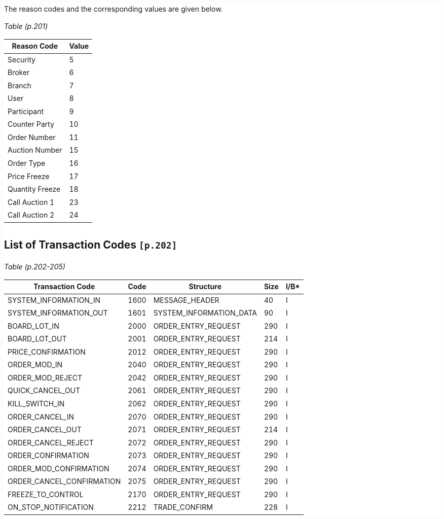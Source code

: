 The reason codes and the corresponding values are given below.

*Table (p.201)*

| Reason Code | Value |
| --- | --- |
| Security | 5 |
| Broker | 6 |
| Branch | 7 |
| User | 8 |
| Participant | 9 |
| Counter Party | 10 |
| Order Number | 11 |
| Auction Number | 15 |
| Order Type | 16 |
| Price Freeze | 17 |
| Quantity Freeze | 18 |
| Call Auction 1 | 23 |
| Call Auction 2 | 24 |

## List of Transaction Codes `[p.202]`

*Table (p.202-205)*

| Transaction Code | Code | Structure | Size | I/B* |
| --- | --- | --- | --- | --- |
| SYSTEM_INFORMATION_IN | 1600 | MESSAGE_HEADER | 40 | I |
| SYSTEM_INFORMATION_OUT | 1601 | SYSTEM_INFORMATION_DATA | 90 | I |
| BOARD_LOT_IN | 2000 | ORDER_ENTRY_REQUEST | 290 | I |
| BOARD_LOT_OUT | 2001 | ORDER_ENTRY_REQUEST | 214 | I |
| PRICE_CONFIRMATION | 2012 | ORDER_ENTRY_REQUEST | 290 | I |
| ORDER_MOD_IN | 2040 | ORDER_ENTRY_REQUEST | 290 | I |
| ORDER_MOD_REJECT | 2042 | ORDER_ENTRY_REQUEST | 290 | I |
| QUICK_CANCEL_OUT | 2061 | ORDER_ENTRY_REQUEST | 290 | I |
| KILL_SWITCH_IN | 2062 | ORDER_ENTRY_REQUEST | 290 | I |
| ORDER_CANCEL_IN | 2070 | ORDER_ENTRY_REQUEST | 290 | I |
| ORDER_CANCEL_OUT | 2071 | ORDER_ENTRY_REQUEST | 214 | I |
| ORDER_CANCEL_REJECT | 2072 | ORDER_ENTRY_REQUEST | 290 | I |
| ORDER_CONFIRMATION | 2073 | ORDER_ENTRY_REQUEST | 290 | I |
| ORDER_MOD_CONFIRMATION | 2074 | ORDER_ENTRY_REQUEST | 290 | I |
| ORDER_CANCEL_CONFIRMATION | 2075 | ORDER_ENTRY_REQUEST | 290 | I |
| FREEZE_TO_CONTROL | 2170 | ORDER_ENTRY_REQUEST | 290 | I |
| ON_STOP_NOTIFICATION | 2212 | TRADE_CONFIRM | 228 | I |